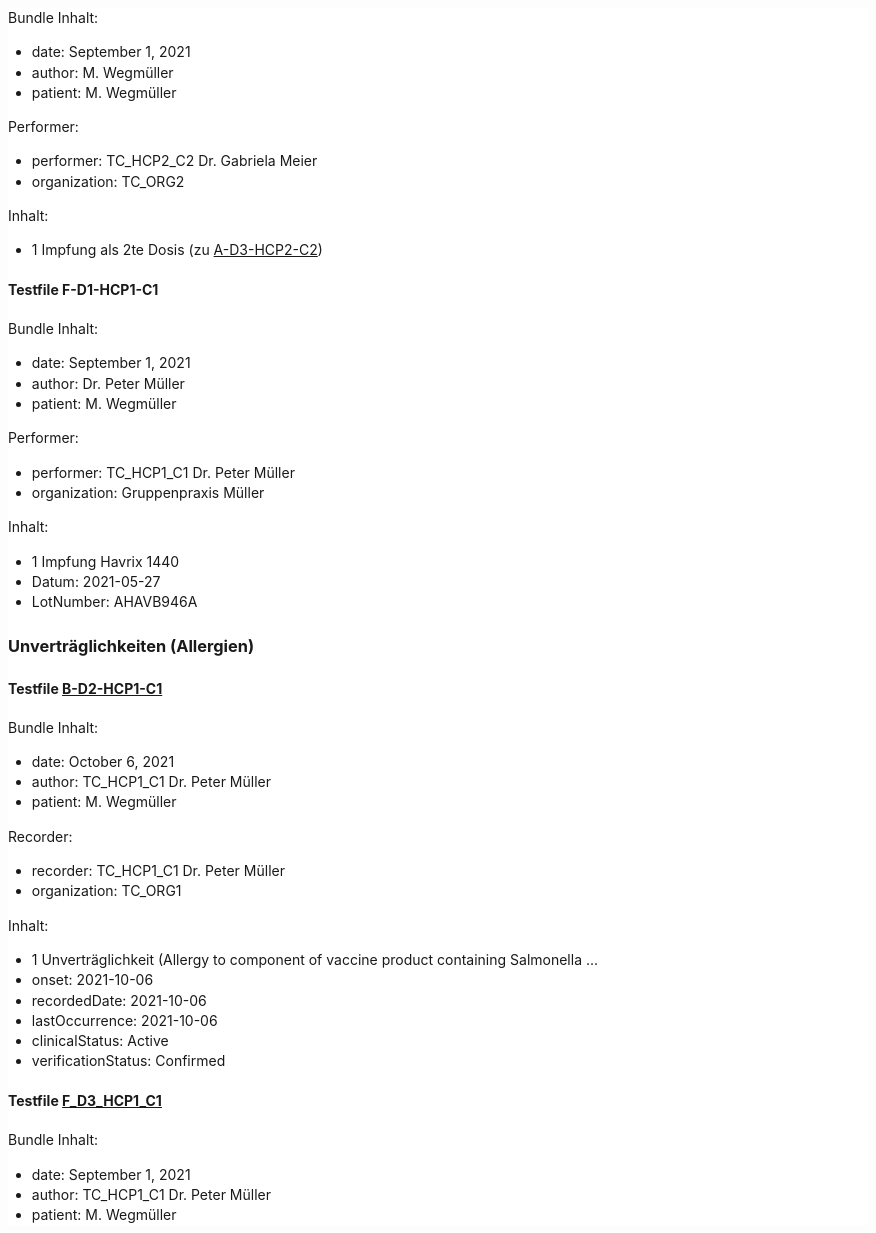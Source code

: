 Bundle Inhalt:
- date: September 1, 2021
- author: M. Wegmüller
- patient: M. Wegmüller

Performer:
- performer: TC_HCP2_C2 Dr. Gabriela Meier
- organization: TC_ORG2

Inhalt:
- 1 Impfung als 2te Dosis (zu [A-D3-HCP2-C2](#testfile-a-d3-hcp2-c2))


#### Testfile F-D1-HCP1-C1

Bundle Inhalt:
- date: September 1, 2021
- author: Dr. Peter Müller
- patient: M. Wegmüller

Performer:
- performer: TC_HCP1_C1 Dr. Peter Müller
- organization: Gruppenpraxis Müller

Inhalt:
- 1 Impfung Havrix 1440
- Datum: 2021-05-27
- LotNumber: AHAVB946A

### Unverträglichkeiten (Allergien)

#### Testfile [B-D2-HCP1-C1](./Bundle-B-D2-HCP1-C1.json)

Bundle Inhalt:
- date: October 6, 2021
- author: TC_HCP1_C1 Dr. Peter Müller
- patient: M. Wegmüller

Recorder:
- recorder: TC_HCP1_C1 Dr. Peter Müller
- organization: TC_ORG1

Inhalt:
- 1 Unverträglichkeit (Allergy to component of vaccine product containing Salmonella ...
- onset: 2021-10-06
- recordedDate: 2021-10-06
- lastOccurrence: 2021-10-06
- clinicalStatus: Active
- verificationStatus: Confirmed

#### Testfile [F_D3_HCP1_C1](./Bundle-F-D3-HCP1-C1.json)

Bundle Inhalt:
- date: September 1, 2021
- author: TC_HCP1_C1 Dr. Peter Müller
- patient: M. Wegmüller
